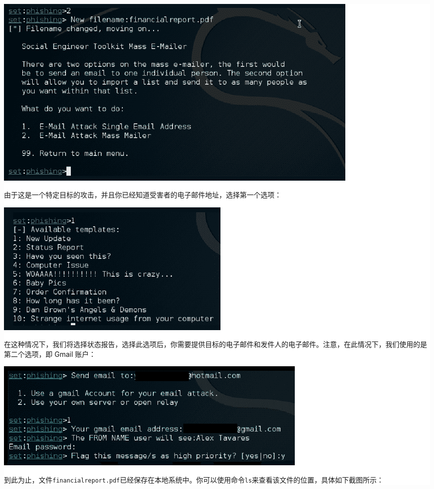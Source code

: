 ![](img/6606457e-bf51-4cd0-96dc-ece408c1a8d9.png)

由于这是一个特定目标的攻击，并且你已经知道受害者的电子邮件地址，选择第一个选项：

![](img/731a3e83-d610-47ac-bdd9-302638866e9d.png)

在这种情况下，我们将选择状态报告，选择此选项后，你需要提供目标的电子邮件和发件人的电子邮件。注意，在此情况下，我们使用的是第二个选项，即 Gmail 账户：

![](img/65cf2a1e-9be7-4b70-b203-8e7c25042c73.png)

到此为止，文件`financialreport.pdf`已经保存在本地系统中。你可以使用命令`ls`来查看该文件的位置，具体如下截图所示：

